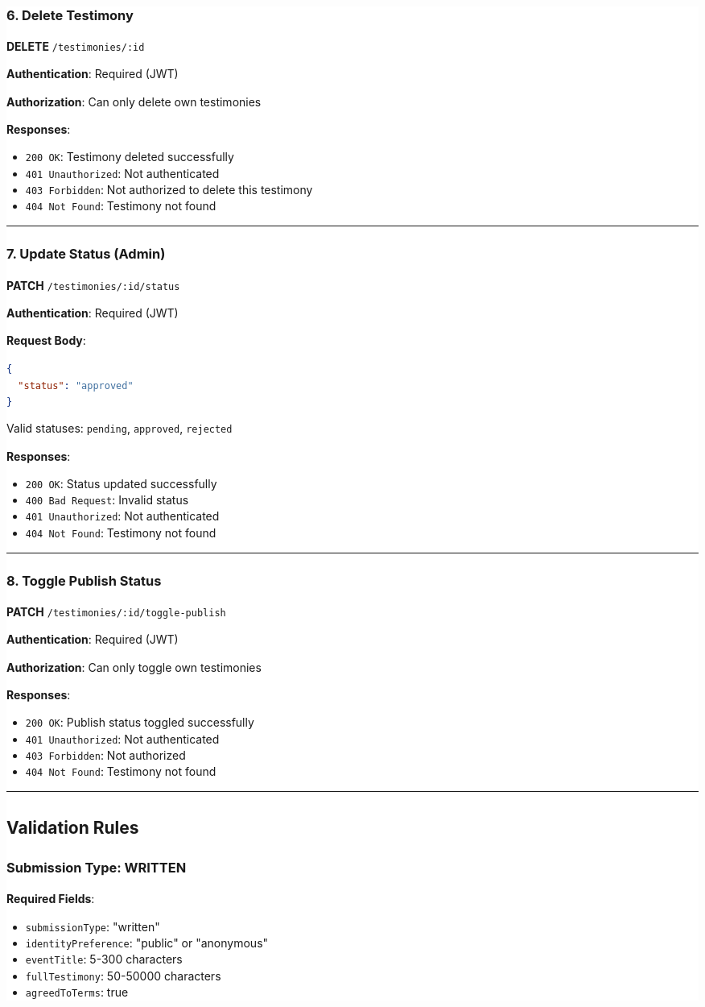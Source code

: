 
### 6. Delete Testimony
**DELETE** `/testimonies/:id`

**Authentication**: Required (JWT)

**Authorization**: Can only delete own testimonies

**Responses**:
- `200 OK`: Testimony deleted successfully
- `401 Unauthorized`: Not authenticated
- `403 Forbidden`: Not authorized to delete this testimony
- `404 Not Found`: Testimony not found

---

### 7. Update Status (Admin)
**PATCH** `/testimonies/:id/status`

**Authentication**: Required (JWT)

**Request Body**:
```json
{
  "status": "approved"
}
```

Valid statuses: `pending`, `approved`, `rejected`

**Responses**:
- `200 OK`: Status updated successfully
- `400 Bad Request`: Invalid status
- `401 Unauthorized`: Not authenticated
- `404 Not Found`: Testimony not found

---

### 8. Toggle Publish Status
**PATCH** `/testimonies/:id/toggle-publish`

**Authentication**: Required (JWT)

**Authorization**: Can only toggle own testimonies

**Responses**:
- `200 OK`: Publish status toggled successfully
- `401 Unauthorized`: Not authenticated
- `403 Forbidden`: Not authorized
- `404 Not Found`: Testimony not found

---

## Validation Rules

### Submission Type: WRITTEN
**Required Fields**:
- `submissionType`: "written"
- `identityPreference`: "public" or "anonymous"
- `eventTitle`: 5-300 characters
- `fullTestimony`: 50-50000 characters
- `agreedToTerms`: true
